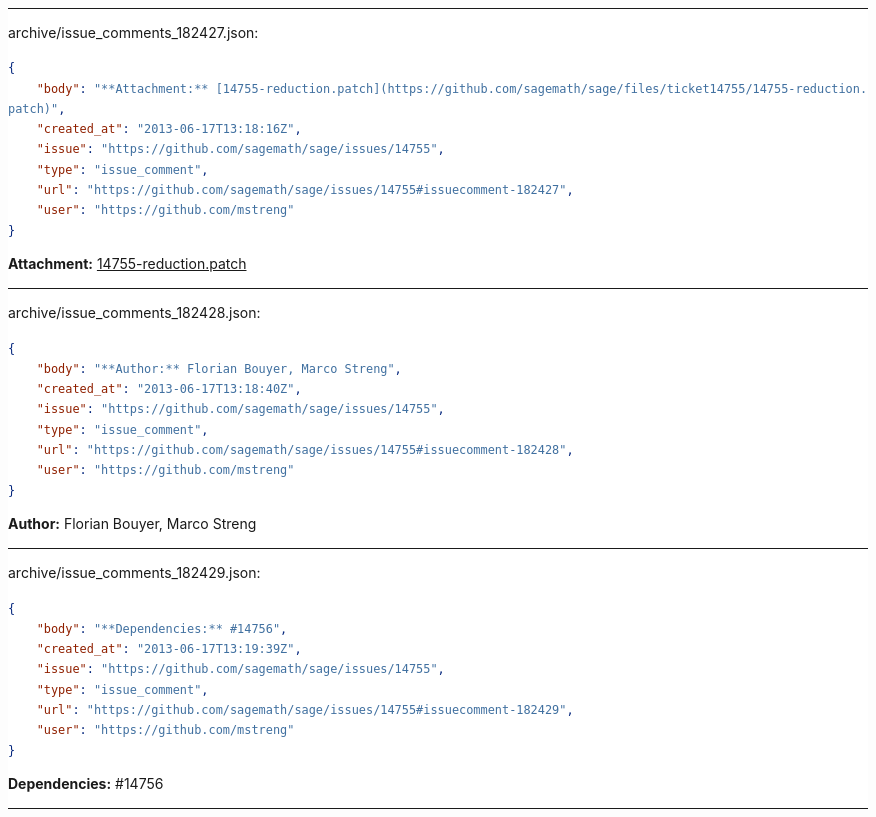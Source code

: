 

---

archive/issue_comments_182427.json:
```json
{
    "body": "**Attachment:** [14755-reduction.patch](https://github.com/sagemath/sage/files/ticket14755/14755-reduction.patch)",
    "created_at": "2013-06-17T13:18:16Z",
    "issue": "https://github.com/sagemath/sage/issues/14755",
    "type": "issue_comment",
    "url": "https://github.com/sagemath/sage/issues/14755#issuecomment-182427",
    "user": "https://github.com/mstreng"
}
```

**Attachment:** [14755-reduction.patch](https://github.com/sagemath/sage/files/ticket14755/14755-reduction.patch)



---

archive/issue_comments_182428.json:
```json
{
    "body": "**Author:** Florian Bouyer, Marco Streng",
    "created_at": "2013-06-17T13:18:40Z",
    "issue": "https://github.com/sagemath/sage/issues/14755",
    "type": "issue_comment",
    "url": "https://github.com/sagemath/sage/issues/14755#issuecomment-182428",
    "user": "https://github.com/mstreng"
}
```

**Author:** Florian Bouyer, Marco Streng



---

archive/issue_comments_182429.json:
```json
{
    "body": "**Dependencies:** #14756",
    "created_at": "2013-06-17T13:19:39Z",
    "issue": "https://github.com/sagemath/sage/issues/14755",
    "type": "issue_comment",
    "url": "https://github.com/sagemath/sage/issues/14755#issuecomment-182429",
    "user": "https://github.com/mstreng"
}
```

**Dependencies:** #14756



---
